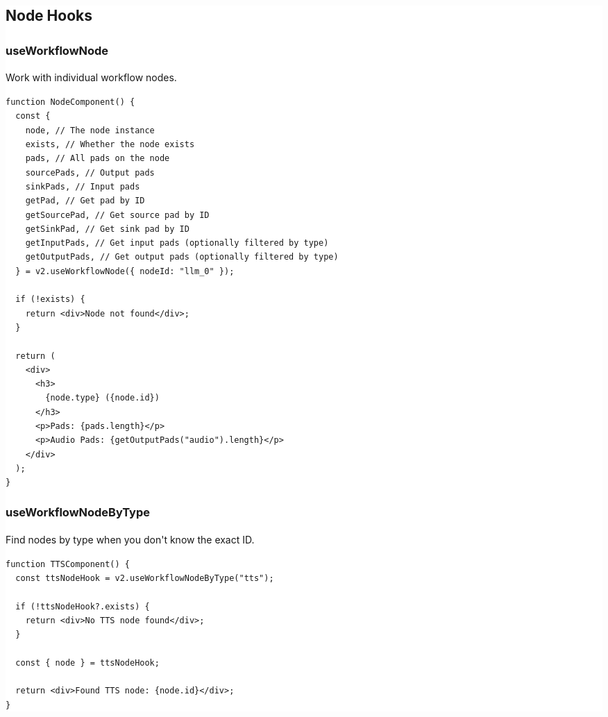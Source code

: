 ## Node Hooks

### useWorkflowNode

Work with individual workflow nodes.

```tsx
function NodeComponent() {
  const {
    node, // The node instance
    exists, // Whether the node exists
    pads, // All pads on the node
    sourcePads, // Output pads
    sinkPads, // Input pads
    getPad, // Get pad by ID
    getSourcePad, // Get source pad by ID
    getSinkPad, // Get sink pad by ID
    getInputPads, // Get input pads (optionally filtered by type)
    getOutputPads, // Get output pads (optionally filtered by type)
  } = v2.useWorkflowNode({ nodeId: "llm_0" });

  if (!exists) {
    return <div>Node not found</div>;
  }

  return (
    <div>
      <h3>
        {node.type} ({node.id})
      </h3>
      <p>Pads: {pads.length}</p>
      <p>Audio Pads: {getOutputPads("audio").length}</p>
    </div>
  );
}
```

### useWorkflowNodeByType

Find nodes by type when you don't know the exact ID.

```tsx
function TTSComponent() {
  const ttsNodeHook = v2.useWorkflowNodeByType("tts");

  if (!ttsNodeHook?.exists) {
    return <div>No TTS node found</div>;
  }

  const { node } = ttsNodeHook;

  return <div>Found TTS node: {node.id}</div>;
}
```
